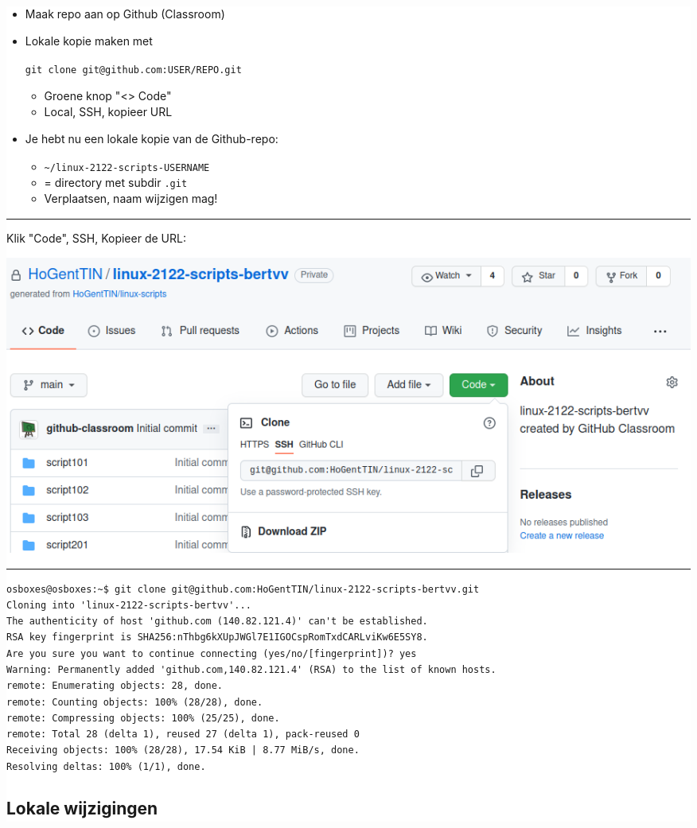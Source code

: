 - Maak repo aan op Github (Classroom)
- Lokale kopie maken met

    `git clone git@github.com:USER/REPO.git`

    - Groene knop "<> Code"
    - Local, SSH, kopieer URL
- Je hebt nu een lokale kopie van de Github-repo:
    - `~/linux-2122-scripts-USERNAME`
    - = directory met subdir `.git`
    - Verplaatsen, naam wijzigen mag!

---

Klik "Code", SSH, Kopieer de URL:

![](assets/github-clone-url.png)

---

```console
osboxes@osboxes:~$ git clone git@github.com:HoGentTIN/linux-2122-scripts-bertvv.git
Cloning into 'linux-2122-scripts-bertvv'...
The authenticity of host 'github.com (140.82.121.4)' can't be established.
RSA key fingerprint is SHA256:nThbg6kXUpJWGl7E1IGOCspRomTxdCARLviKw6E5SY8.
Are you sure you want to continue connecting (yes/no/[fingerprint])? yes
Warning: Permanently added 'github.com,140.82.121.4' (RSA) to the list of known hosts.
remote: Enumerating objects: 28, done.
remote: Counting objects: 100% (28/28), done.
remote: Compressing objects: 100% (25/25), done.
remote: Total 28 (delta 1), reused 27 (delta 1), pack-reused 0
Receiving objects: 100% (28/28), 17.54 KiB | 8.77 MiB/s, done.
Resolving deltas: 100% (1/1), done.
```

## Lokale wijzigingen

